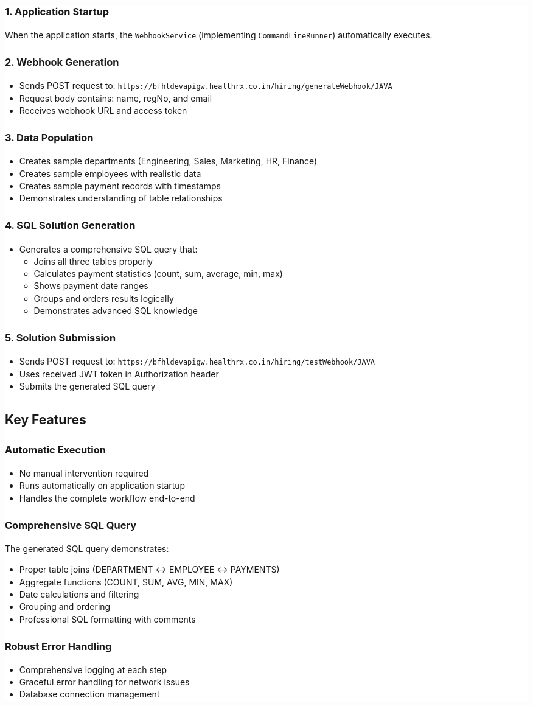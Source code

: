 ### 1. **Application Startup**
When the application starts, the `WebhookService` (implementing `CommandLineRunner`) automatically executes.

### 2. **Webhook Generation**
- Sends POST request to: `https://bfhldevapigw.healthrx.co.in/hiring/generateWebhook/JAVA`
- Request body contains: name, regNo, and email
- Receives webhook URL and access token

### 3. **Data Population**
- Creates sample departments (Engineering, Sales, Marketing, HR, Finance)
- Creates sample employees with realistic data
- Creates sample payment records with timestamps
- Demonstrates understanding of table relationships

### 4. **SQL Solution Generation**
- Generates a comprehensive SQL query that:
  - Joins all three tables properly
  - Calculates payment statistics (count, sum, average, min, max)
  - Shows payment date ranges
  - Groups and orders results logically
  - Demonstrates advanced SQL knowledge

### 5. **Solution Submission**
- Sends POST request to: `https://bfhldevapigw.healthrx.co.in/hiring/testWebhook/JAVA`
- Uses received JWT token in Authorization header
- Submits the generated SQL query

## Key Features

### **Automatic Execution**
- No manual intervention required
- Runs automatically on application startup
- Handles the complete workflow end-to-end

### **Comprehensive SQL Query**
The generated SQL query demonstrates:
- Proper table joins (DEPARTMENT ↔ EMPLOYEE ↔ PAYMENTS)
- Aggregate functions (COUNT, SUM, AVG, MIN, MAX)
- Date calculations and filtering
- Grouping and ordering
- Professional SQL formatting with comments

### **Robust Error Handling**
- Comprehensive logging at each step
- Graceful error handling for network issues
- Database connection management
